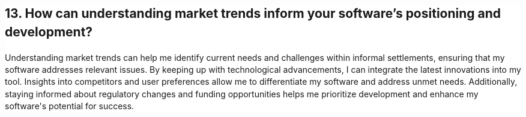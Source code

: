 ## 13. How can understanding market trends inform your software’s positioning and development?
Understanding market trends can help me identify current needs and challenges within informal settlements, ensuring that my software addresses relevant issues. By keeping up with technological advancements, I can integrate the latest innovations into my tool. Insights into competitors and user preferences allow me to differentiate my software and address unmet needs. Additionally, staying informed about regulatory changes and funding opportunities helps me prioritize development and enhance my software's potential for success.
